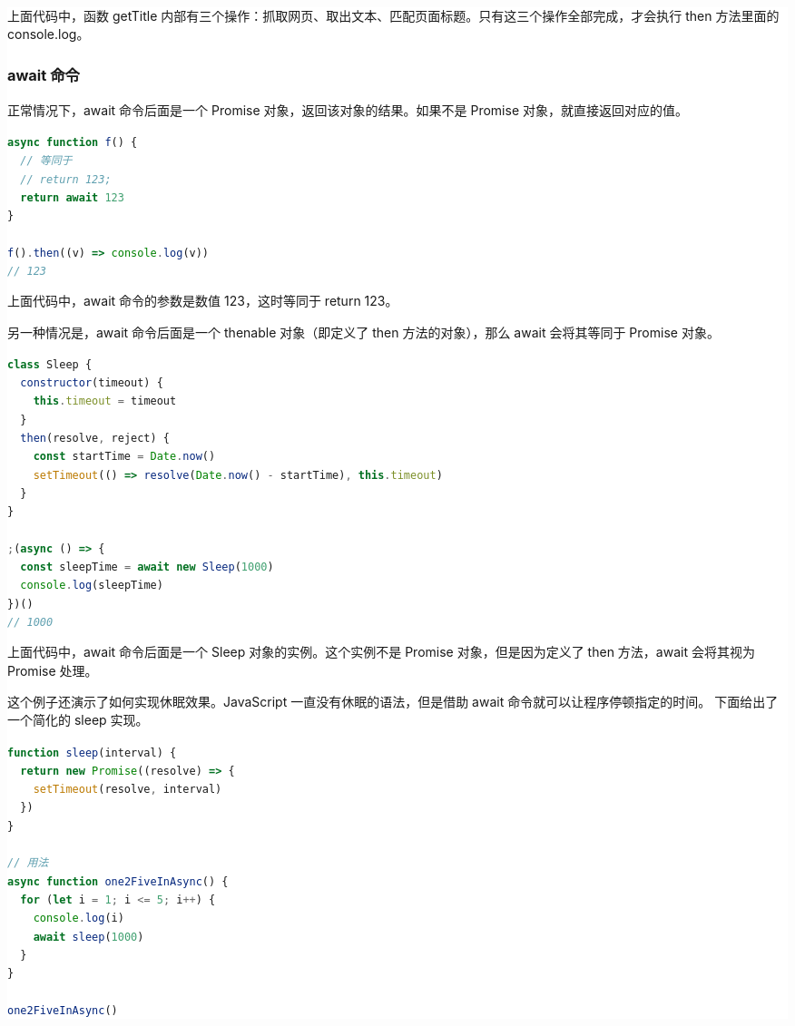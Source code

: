 上面代码中，函数 getTitle 内部有三个操作：抓取网页、取出文本、匹配页面标题。只有这三个操作全部完成，才会执行 then 方法里面的 console.log。

### await 命令

正常情况下，await 命令后面是一个 Promise 对象，返回该对象的结果。如果不是 Promise 对象，就直接返回对应的值。

```js
async function f() {
  // 等同于
  // return 123;
  return await 123
}

f().then((v) => console.log(v))
// 123
```

上面代码中，await 命令的参数是数值 123，这时等同于 return 123。

另一种情况是，await 命令后面是一个 thenable 对象（即定义了 then 方法的对象），那么 await 会将其等同于 Promise 对象。

```js
class Sleep {
  constructor(timeout) {
    this.timeout = timeout
  }
  then(resolve, reject) {
    const startTime = Date.now()
    setTimeout(() => resolve(Date.now() - startTime), this.timeout)
  }
}

;(async () => {
  const sleepTime = await new Sleep(1000)
  console.log(sleepTime)
})()
// 1000
```

上面代码中，await 命令后面是一个 Sleep 对象的实例。这个实例不是 Promise 对象，但是因为定义了 then 方法，await 会将其视为 Promise 处理。

这个例子还演示了如何实现休眠效果。JavaScript 一直没有休眠的语法，但是借助 await 命令就可以让程序停顿指定的时间。
下面给出了一个简化的 sleep 实现。

```js
function sleep(interval) {
  return new Promise((resolve) => {
    setTimeout(resolve, interval)
  })
}

// 用法
async function one2FiveInAsync() {
  for (let i = 1; i <= 5; i++) {
    console.log(i)
    await sleep(1000)
  }
}

one2FiveInAsync()
```
